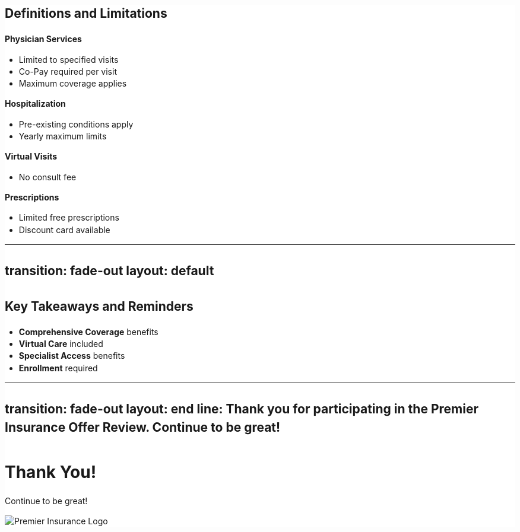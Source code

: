 ## Definitions and Limitations

<v-click>

**Physician Services**
- Limited to specified visits
- Co-Pay required per visit
- Maximum coverage applies
<Arrow v-bind="{ x1:480, y1:160, x2:550, y2:160, color: 'var(--slidev-theme-accent)' }" />
</v-click>

<v-click>

**Hospitalization**
- Pre-existing conditions apply
- Yearly maximum limits
<Arrow v-bind="{ x1:480, y1:255, x2:550, y2:255, color: 'var(--slidev-theme-accent)' }" />
</v-click>

<v-click>

**Virtual Visits**
- No consult fee
<Arrow v-bind="{ x1:480, y1:360, x2:550, y2:360, color: 'var(--slidev-theme-accent)' }" />
</v-click>

<v-click>

**Prescriptions**
- Limited free prescriptions
- Discount card available
<Arrow v-bind="{ x1:480, y1:420, x2:550, y2:420, color: 'var(--slidev-theme-accent)' }" />
</v-click>

---
transition: fade-out
layout: default
---

## Key Takeaways and Reminders

<v-clicks>

- **Comprehensive Coverage** benefits
- **Virtual Care** included
- **Specialist Access** benefits
- **Enrollment** required

</v-clicks>

---
transition: fade-out
layout: end
line: Thank you for participating in the Premier Insurance Offer Review. Continue to be great!
---

# Thank You!

Continue to be great!

<img src="./img/logos/logo.svg" class="h-12 mt-32" alt="Premier Insurance Logo">